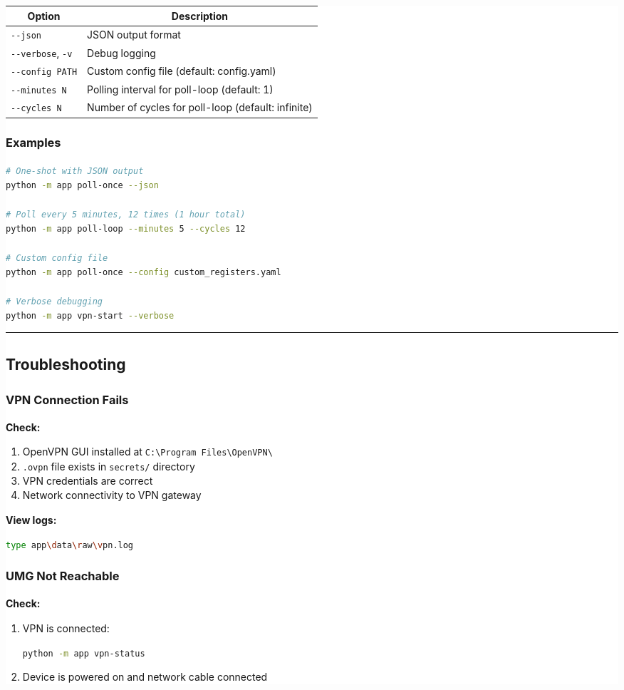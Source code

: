 | Option | Description |
|--------|-------------|
| `--json` | JSON output format |
| `--verbose`, `-v` | Debug logging |
| `--config PATH` | Custom config file (default: config.yaml) |
| `--minutes N` | Polling interval for poll-loop (default: 1) |
| `--cycles N` | Number of cycles for poll-loop (default: infinite) |

### Examples

```bash
# One-shot with JSON output
python -m app poll-once --json

# Poll every 5 minutes, 12 times (1 hour total)
python -m app poll-loop --minutes 5 --cycles 12

# Custom config file
python -m app poll-once --config custom_registers.yaml

# Verbose debugging
python -m app vpn-start --verbose
```

---

## Troubleshooting

### VPN Connection Fails

**Check:**
1. OpenVPN GUI installed at `C:\Program Files\OpenVPN\`
2. `.ovpn` file exists in `secrets/` directory
3. VPN credentials are correct
4. Network connectivity to VPN gateway

**View logs:**
```bash
type app\data\raw\vpn.log
```

### UMG Not Reachable

**Check:**
1. VPN is connected:
   ```bash
   python -m app vpn-status
   ```

2. Device is powered on and network cable connected
